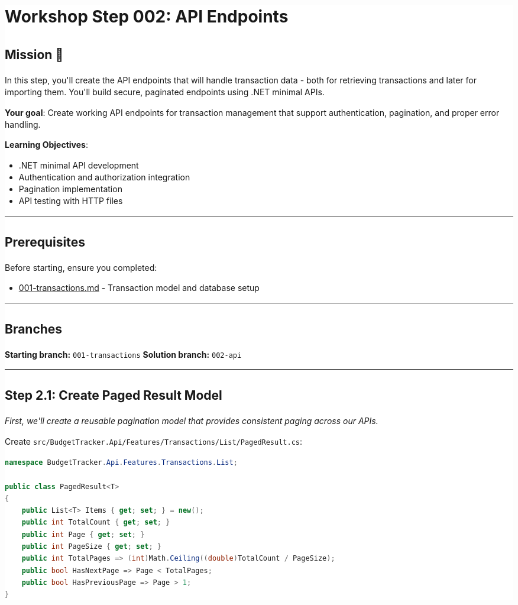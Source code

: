 # Workshop Step 002: API Endpoints

## Mission 🎯

In this step, you'll create the API endpoints that will handle transaction data - both for retrieving transactions and later for importing them. You'll build secure, paginated endpoints using .NET minimal APIs.

**Your goal**: Create working API endpoints for transaction management that support authentication, pagination, and proper error handling.

**Learning Objectives**:
- .NET minimal API development
- Authentication and authorization integration
- Pagination implementation
- API testing with HTTP files

---

## Prerequisites

Before starting, ensure you completed:
- [001-transactions.md](001-transactions.md) - Transaction model and database setup

---

## Branches

**Starting branch:** `001-transactions`
**Solution branch:** `002-api`

---

## Step 2.1: Create Paged Result Model

*First, we'll create a reusable pagination model that provides consistent paging across our APIs.*

Create `src/BudgetTracker.Api/Features/Transactions/List/PagedResult.cs`:

```csharp
namespace BudgetTracker.Api.Features.Transactions.List;

public class PagedResult<T>
{
    public List<T> Items { get; set; } = new();
    public int TotalCount { get; set; }
    public int Page { get; set; }
    public int PageSize { get; set; }
    public int TotalPages => (int)Math.Ceiling((double)TotalCount / PageSize);
    public bool HasNextPage => Page < TotalPages;
    public bool HasPreviousPage => Page > 1;
}
```
